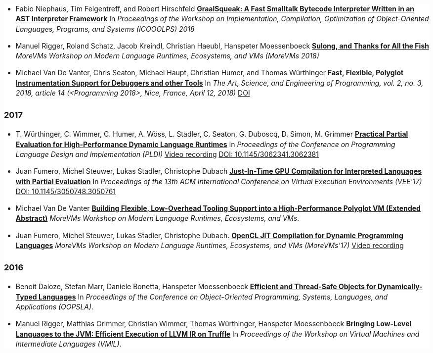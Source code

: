 - Fabio Niephaus, Tim Felgentreff, and Robert Hirschfeld [**GraalSqueak: A Fast Smalltalk Bytecode Interpreter Written in an AST Interpreter Framework**](https://doi.org/10.1145/3242947.3242948)
In _Proceedings of the Workshop on Implementation, Compilation, Optimization of Object-Oriented Languages, Programs, and Systems (ICOOOLPS) 2018_

- Manuel Rigger, Roland Schatz, Jacob Kreindl, Christian Haeubl, Hanspeter Moessenboeck [**Sulong, and Thanks for All the Fish**](http://ssw.jku.at/General/Staff/ManuelRigger/MoreVMs18.pdf)
_MoreVMs Workshop on Modern Language Runtimes, Ecosystems, and VMs (MoreVMs 2018)_

- Michael Van De Vanter, Chris Seaton, Michael Haupt, Christian Humer, and Thomas Würthinger
[**Fast, Flexible, Polyglot Instrumentation Support for Debuggers and other Tools**](https://arxiv.org/pdf/1803.10201v1.pdf)
In _The Art, Science, and Engineering of Programming, vol. 2, no. 3, 2018, article 14 (<Programming 2018>, Nice, France, April 12, 2018)_
[DOI](https://doi.org/10.22152/programming-journal.org/2018/2/14)

### 2017

- T. Würthinger, C. Wimmer, C. Humer, A. Wöss, L. Stadler, C. Seaton, G. Duboscq, D. Simon, M. Grimmer
[**Practical Partial Evaluation for High-Performance Dynamic Language Runtimes**](http://chrisseaton.com/rubytruffle/pldi17-truffle/pldi17-truffle.pdf)
In _Proceedings of the Conference on Programming Language Design and Implementation (PLDI)_
[Video recording](https://www.youtube.com/watch?v=8eff207KPkA&list=PLMTm6Ln7vQZZv6sQ0I4R7iaIjvSVhHXod&index=42)
[DOI: 10.1145/3062341.3062381](https://doi.org/10.1145/3062341.3062381)

- Juan Fumero, Michel Steuwer, Lukas Stadler, Christophe Dubach
[**Just-In-Time GPU Compilation for Interpreted Languages with Partial Evaluation**](https://dl.acm.org/citation.cfm?id=3050761)
In _Proceedings of the 13th ACM International Conference on Virtual Execution Environments (VEE'17)_
[DOI: 10.1145/3050748.3050761](http://dx.doi.org/10.1145/3050748.3050761)

- Michael Van De Vanter
[**Building Flexible, Low-Overhead Tooling Support into a High-Performance Polyglot VM (Extended Abstract)**](http://vandevanter.net/mlvdv/publications/mlvdv-morevms-2017.pdf)
_MoreVMs Workshop on Modern Language Runtimes, Ecosystems, and VMs_.

- Juan Fumero, Michel Steuwer, Lukas Stadler, Christophe Dubach.
[**OpenCL JIT Compilation for Dynamic Programming Languages**](https://github.com/jjfumero/jjfumero.github.io/blob/master/files/morevms17-final13.pdf)
_MoreVMs Workshop on Modern Language Runtimes, Ecosystems, and VMs (MoreVMs'17)_
[Video recording](https://www.youtube.com/watch?v=6il8LnNegwg)

### 2016

- Benoit Daloze, Stefan Marr, Daniele Bonetta, Hanspeter Moessenboeck
[**Efficient and Thread-Safe Objects for Dynamically-Typed Languages**](http://ssw.jku.at/General/Staff/Daloze/thread-safe-objects.pdf)
In _Proceedings of the Conference on Object-Oriented Programming, Systems, Languages, and Applications (OOPSLA)_.

- Manuel Rigger, Matthias Grimmer, Christian Wimmer, Thomas Würthinger, Hanspeter Moessenboeck
[**Bringing Low-Level Languages to the JVM: Efficient Execution of LLVM IR on Truffle**](https://doi.org/10.1145/2998415.2998416)
In _Proceedings of the Workshop on Virtual Machines and Intermediate Languages (VMIL)_.
